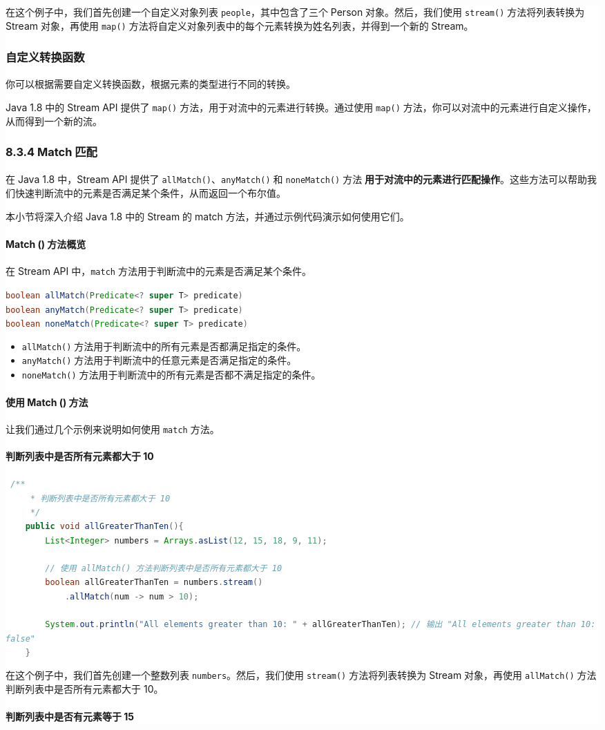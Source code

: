 在这个例子中，我们首先创建一个自定义对象列表 `people`，其中包含了三个 Person 对象。然后，我们使用 `stream()` 方法将列表转换为 Stream 对象，再使用 `map()` 方法将自定义对象列表中的每个元素转换为姓名列表，并得到一个新的 Stream。

### 自定义转换函数

你可以根据需要自定义转换函数，根据元素的类型进行不同的转换。

Java 1.8 中的 Stream API 提供了 `map()` 方法，用于对流中的元素进行转换。通过使用 `map()` 方法，你可以对流中的元素进行自定义操作，从而得到一个新的流。

### 8.3.4 Match 匹配

在 Java 1.8 中，Stream API 提供了 `allMatch()`、`anyMatch()` 和 `noneMatch()` 方法 **用于对流中的元素进行匹配操作**。这些方法可以帮助我们快速判断流中的元素是否满足某个条件，从而返回一个布尔值。

本小节将深入介绍 Java 1.8 中的 Stream 的 match 方法，并通过示例代码演示如何使用它们。

#### Match () 方法概览

在 Stream API 中，`match` 方法用于判断流中的元素是否满足某个条件。

```java
boolean allMatch(Predicate<? super T> predicate)
boolean anyMatch(Predicate<? super T> predicate)
boolean noneMatch(Predicate<? super T> predicate)    
```

- `allMatch()` 方法用于判断流中的所有元素是否都满足指定的条件。
- `anyMatch()` 方法用于判断流中的任意元素是否满足指定的条件。
- `noneMatch()` 方法用于判断流中的所有元素是否都不满足指定的条件。

#### 使用 Match () 方法

让我们通过几个示例来说明如何使用 `match` 方法。

#### 判断列表中是否所有元素都大于 10

```java
 /**
     * 判断列表中是否所有元素都大于 10
     */
    public void allGreaterThanTen(){
        List<Integer> numbers = Arrays.asList(12, 15, 18, 9, 11);

        // 使用 allMatch() 方法判断列表中是否所有元素都大于 10
        boolean allGreaterThanTen = numbers.stream()
            .allMatch(num -> num > 10);

        System.out.println("All elements greater than 10: " + allGreaterThanTen); // 输出 "All elements greater than 10: false"
    }
```

在这个例子中，我们首先创建一个整数列表 `numbers`。然后，我们使用 `stream()` 方法将列表转换为 Stream 对象，再使用 `allMatch()` 方法判断列表中是否所有元素都大于 10。

#### 判断列表中是否有元素等于 15
